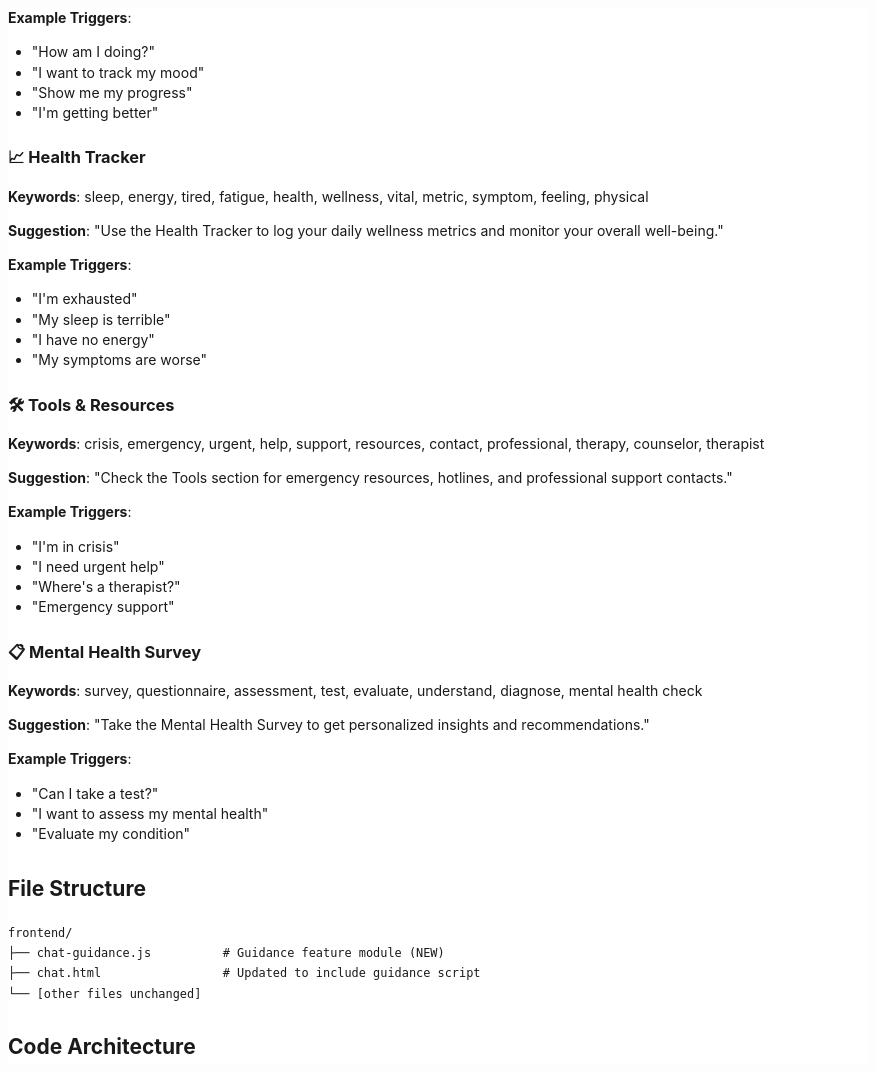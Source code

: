 **Example Triggers**:
- "How am I doing?"
- "I want to track my mood"
- "Show me my progress"
- "I'm getting better"

### 📈 Health Tracker
**Keywords**: sleep, energy, tired, fatigue, health, wellness, vital, metric, symptom, feeling, physical

**Suggestion**: "Use the Health Tracker to log your daily wellness metrics and monitor your overall well-being."

**Example Triggers**:
- "I'm exhausted"
- "My sleep is terrible"
- "I have no energy"
- "My symptoms are worse"

### 🛠️ Tools & Resources
**Keywords**: crisis, emergency, urgent, help, support, resources, contact, professional, therapy, counselor, therapist

**Suggestion**: "Check the Tools section for emergency resources, hotlines, and professional support contacts."

**Example Triggers**:
- "I'm in crisis"
- "I need urgent help"
- "Where's a therapist?"
- "Emergency support"

### 📋 Mental Health Survey
**Keywords**: survey, questionnaire, assessment, test, evaluate, understand, diagnose, mental health check

**Suggestion**: "Take the Mental Health Survey to get personalized insights and recommendations."

**Example Triggers**:
- "Can I take a test?"
- "I want to assess my mental health"
- "Evaluate my condition"

## File Structure

```
frontend/
├── chat-guidance.js          # Guidance feature module (NEW)
├── chat.html                 # Updated to include guidance script
└── [other files unchanged]
```

## Code Architecture

